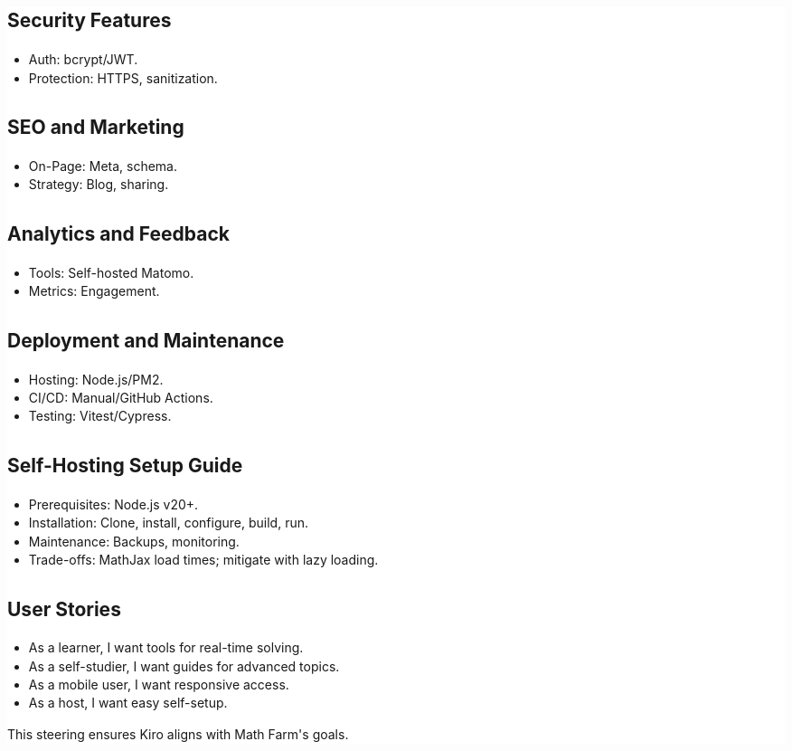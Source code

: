 ## Security Features

- Auth: bcrypt/JWT.
- Protection: HTTPS, sanitization.

## SEO and Marketing

- On-Page: Meta, schema.
- Strategy: Blog, sharing.

## Analytics and Feedback

- Tools: Self-hosted Matomo.
- Metrics: Engagement.

## Deployment and Maintenance

- Hosting: Node.js/PM2.
- CI/CD: Manual/GitHub Actions.
- Testing: Vitest/Cypress.

## Self-Hosting Setup Guide

- Prerequisites: Node.js v20+.
- Installation: Clone, install, configure, build, run.
- Maintenance: Backups, monitoring.
- Trade-offs: MathJax load times; mitigate with lazy loading.

## User Stories

- As a learner, I want tools for real-time solving.
- As a self-studier, I want guides for advanced topics.
- As a mobile user, I want responsive access.
- As a host, I want easy self-setup.

This steering ensures Kiro aligns with Math Farm's goals.
